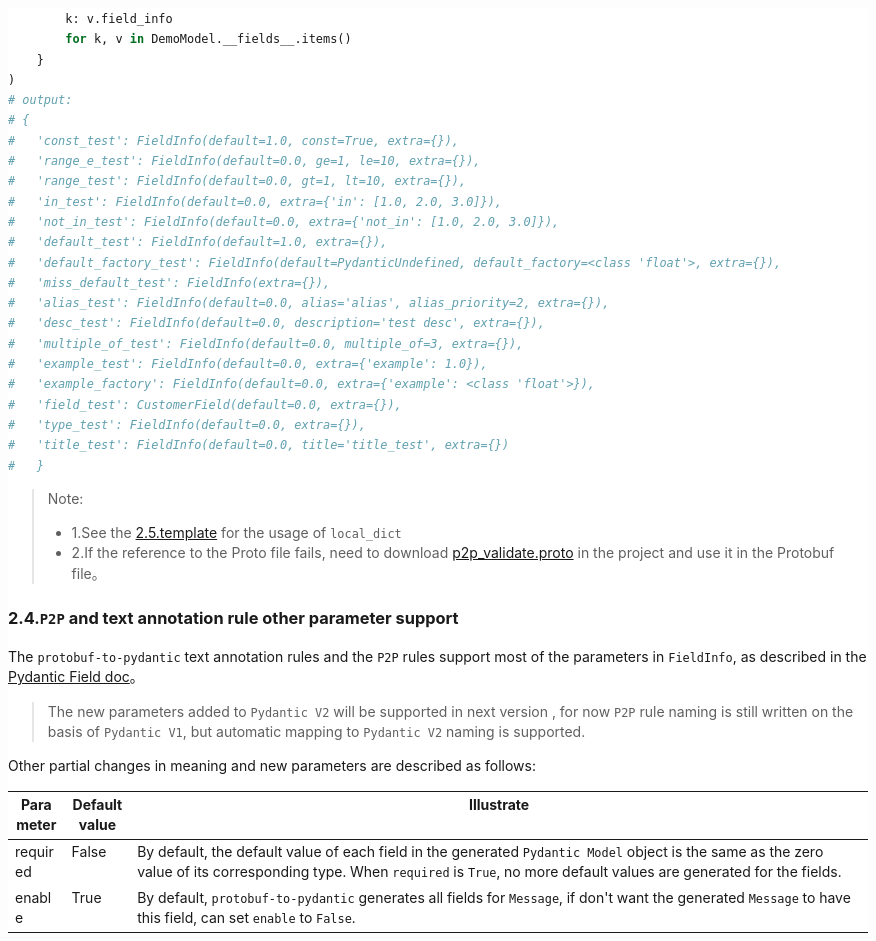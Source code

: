 ```python
        k: v.field_info
        for k, v in DemoModel.__fields__.items()
    }
)
# output:
# {
#   'const_test': FieldInfo(default=1.0, const=True, extra={}),
#   'range_e_test': FieldInfo(default=0.0, ge=1, le=10, extra={}),
#   'range_test': FieldInfo(default=0.0, gt=1, lt=10, extra={}),
#   'in_test': FieldInfo(default=0.0, extra={'in': [1.0, 2.0, 3.0]}),
#   'not_in_test': FieldInfo(default=0.0, extra={'not_in': [1.0, 2.0, 3.0]}),
#   'default_test': FieldInfo(default=1.0, extra={}),
#   'default_factory_test': FieldInfo(default=PydanticUndefined, default_factory=<class 'float'>, extra={}),
#   'miss_default_test': FieldInfo(extra={}),
#   'alias_test': FieldInfo(default=0.0, alias='alias', alias_priority=2, extra={}),
#   'desc_test': FieldInfo(default=0.0, description='test desc', extra={}),
#   'multiple_of_test': FieldInfo(default=0.0, multiple_of=3, extra={}),
#   'example_test': FieldInfo(default=0.0, extra={'example': 1.0}),
#   'example_factory': FieldInfo(default=0.0, extra={'example': <class 'float'>}),
#   'field_test': CustomerField(default=0.0, extra={}),
#   'type_test': FieldInfo(default=0.0, extra={}),
#   'title_test': FieldInfo(default=0.0, title='title_test', extra={})
#   }
```

> Note:
>  - 1.See the [2.5.template](#25Template) for the usage of `local_dict`
>  - 2.If the reference to the Proto file fails, need to download [p2p_validate.proto](https://github.com/so1n/protobuf_to_pydantic/blob/master/protos/protobuf_to_pydantic/protos/p2p_validate.proto) in the project and use it in the Protobuf file。



### 2.4.`P2P` and text annotation rule other parameter support
The `protobuf-to-pydantic` text annotation rules and the `P2P` rules support most of the parameters in `FieldInfo`, as described in the [Pydantic Field doc](https://docs.pydantic.dev/latest/usage/fields/)。

> The new parameters added to `Pydantic V2` will be supported in next version , for now `P2P` rule naming is still written on the basis of `Pydantic V1`, but automatic mapping to `Pydantic V2` naming is supported.

Other partial changes in meaning and new parameters are described as follows:

| Parameter        | Default value | Illustrate                                                                                                                                                                                                                                                                                                                                                                                                                                                                                                                                                                                                                                                                                                                                                                     |
|------------------|---------------|--------------------------------------------------------------------------------------------------------------------------------------------------------------------------------------------------------------------------------------------------------------------------------------------------------------------------------------------------------------------------------------------------------------------------------------------------------------------------------------------------------------------------------------------------------------------------------------------------------------------------------------------------------------------------------------------------------------------------------------------------------------------------------|
| required         | False         | By default, the default value of each field in the generated `Pydantic Model` object is the same as the zero value of its corresponding type. When `required` is `True`, no more default values are generated for the fields.                                                                                                                                                                                                                                                                                                                                                                                                                                                                                                                                                  |
| enable           | True          | By default, `protobuf-to-pydantic` generates all fields for `Message`, if don't want the generated `Message` to have this field, can set `enable` to `False`.                                                                                                                                                                                                                                                                                                                                                                                                                                                                                                                                                                                                              |